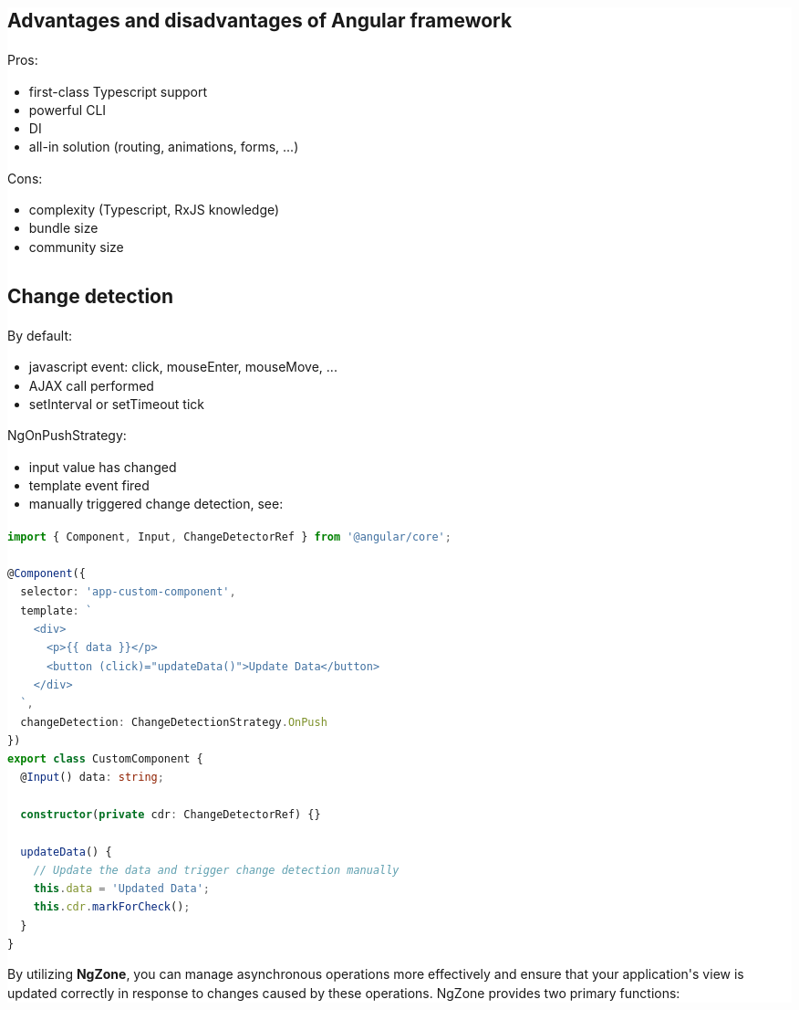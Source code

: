 ## Advantages and disadvantages of Angular framework

Pros:
- first-class Typescript support
- powerful CLI
- DI
- all-in solution (routing, animations, forms, ...)

Cons:
- complexity (Typescript, RxJS knowledge)
- bundle size
- community size

## Change detection

By default:
- javascript event: click, mouseEnter, mouseMove, ...
- AJAX call performed
- setInterval or setTimeout tick

NgOnPushStrategy:
- input value has changed
- template event fired
- manually triggered change detection, see:
```typescript
import { Component, Input, ChangeDetectorRef } from '@angular/core';

@Component({
  selector: 'app-custom-component',
  template: `
    <div>
      <p>{{ data }}</p>
      <button (click)="updateData()">Update Data</button>
    </div>
  `,
  changeDetection: ChangeDetectionStrategy.OnPush
})
export class CustomComponent {
  @Input() data: string;

  constructor(private cdr: ChangeDetectorRef) {}

  updateData() {
    // Update the data and trigger change detection manually
    this.data = 'Updated Data';
    this.cdr.markForCheck();
  }
}
```


By utilizing **NgZone**, you can manage asynchronous operations more effectively and ensure that your application's view is updated correctly in response to changes caused by these operations. NgZone provides two primary functions:
